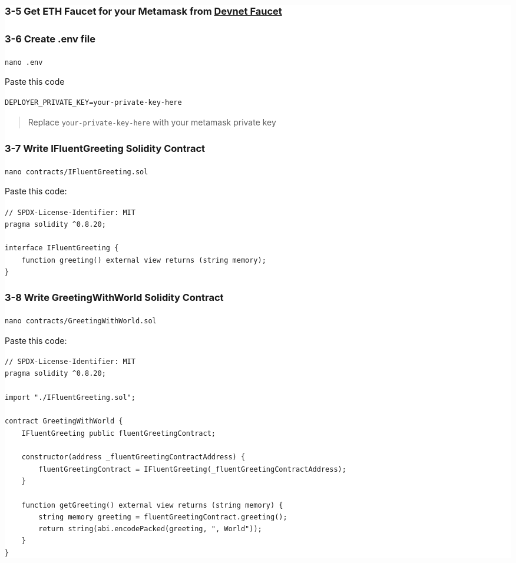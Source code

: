 ### 3-5 Get ETH Faucet for your Metamask from [Devnet Faucet](https://faucet.dev.thefluent.xyz/)

### 3-6 Create .env file
```console
nano .env
```

Paste this code
```console
DEPLOYER_PRIVATE_KEY=your-private-key-here
```
> Replace `your-private-key-here` with your metamask private key
>

### 3-7 Write IFluentGreeting Solidity Contract
```console
nano contracts/IFluentGreeting.sol
```

Paste this code:
```console
// SPDX-License-Identifier: MIT
pragma solidity ^0.8.20;

interface IFluentGreeting {
    function greeting() external view returns (string memory);
}
```

### 3-8 Write GreetingWithWorld Solidity Contract
```console
nano contracts/GreetingWithWorld.sol
```

Paste this code:
```console
// SPDX-License-Identifier: MIT
pragma solidity ^0.8.20;

import "./IFluentGreeting.sol";

contract GreetingWithWorld {
    IFluentGreeting public fluentGreetingContract;

    constructor(address _fluentGreetingContractAddress) {
        fluentGreetingContract = IFluentGreeting(_fluentGreetingContractAddress);
    }

    function getGreeting() external view returns (string memory) {
        string memory greeting = fluentGreetingContract.greeting();
        return string(abi.encodePacked(greeting, ", World"));
    }
}
```
